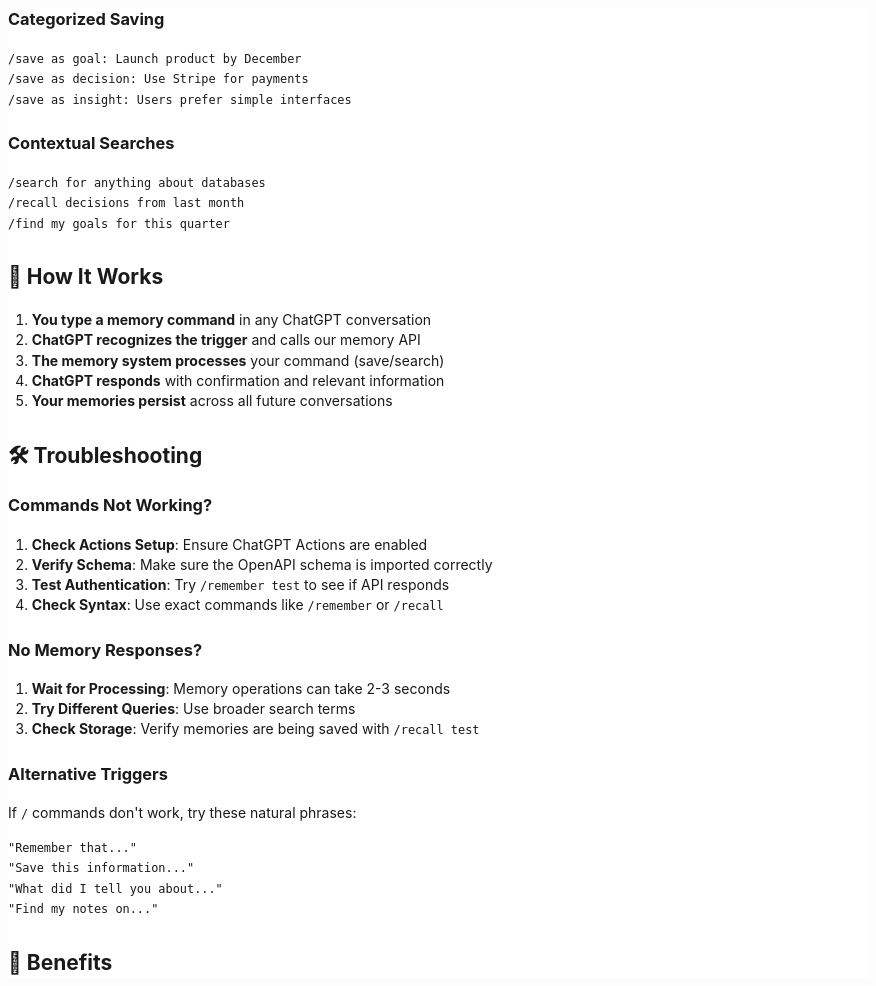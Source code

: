 ### **Categorized Saving**

```
/save as goal: Launch product by December
/save as decision: Use Stripe for payments  
/save as insight: Users prefer simple interfaces
```

### **Contextual Searches**

```
/search for anything about databases
/recall decisions from last month
/find my goals for this quarter
```

## 🔄 **How It Works**

1. **You type a memory command** in any ChatGPT conversation
2. **ChatGPT recognizes the trigger** and calls our memory API
3. **The memory system processes** your command (save/search)
4. **ChatGPT responds** with confirmation and relevant information
5. **Your memories persist** across all future conversations

## 🛠️ **Troubleshooting**

### **Commands Not Working?**

1. **Check Actions Setup**: Ensure ChatGPT Actions are enabled
2. **Verify Schema**: Make sure the OpenAPI schema is imported correctly
3. **Test Authentication**: Try `/remember test` to see if API responds
4. **Check Syntax**: Use exact commands like `/remember` or `/recall`

### **No Memory Responses?**

1. **Wait for Processing**: Memory operations can take 2-3 seconds
2. **Try Different Queries**: Use broader search terms
3. **Check Storage**: Verify memories are being saved with `/recall test`

### **Alternative Triggers**

If `/` commands don't work, try these natural phrases:

```
"Remember that..."
"Save this information..."
"What did I tell you about..."
"Find my notes on..."
```

## 🚀 **Benefits**
